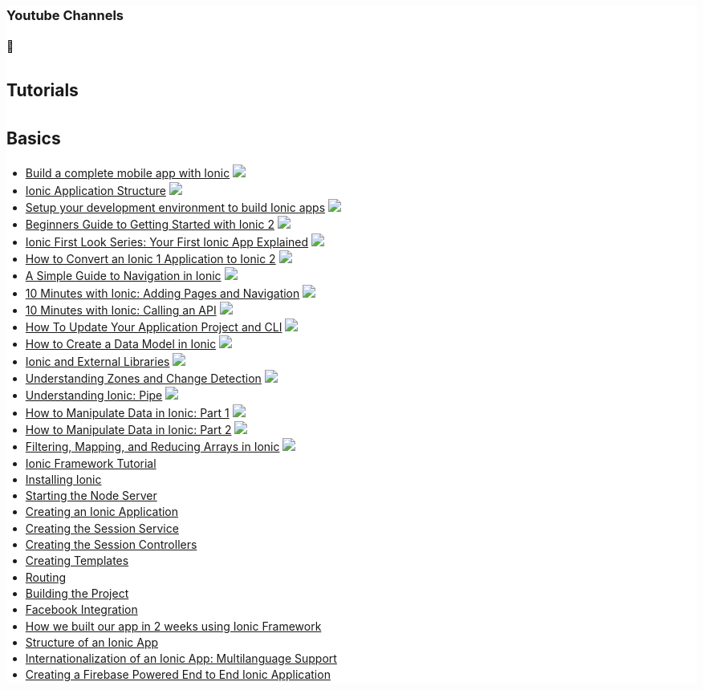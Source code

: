 ### Youtube Channels

:construction:

## Tutorials

## Basics

* [Build a complete mobile app with Ionic](https://ionicthemes.com/tutorials/about/building-a-complete-mobile-app-with-ionic-3) ![](ionic.png)
* [Ionic Application Structure](https://ionicthemes.com/tutorials/about/ionic-application-structure) ![](ionic.png)
* [Setup your development environment to build Ionic apps](https://ionicthemes.com/tutorials/about/setup-your-dev-environment-to-build-ionic-apps) ![](ionic.png)
* [Beginners Guide to Getting Started with Ionic 2](http://www.joshmorony.com/beginners-guide-to-getting-started-with-ionic-2/) ![](ionic.png)
* [Ionic First Look Series: Your First Ionic App Explained](http://www.joshmorony.com/ionic-2-first-look-series-your-first-ionic-2-app-explained/) ![](ionic.png)
* [How to Convert an Ionic 1 Application to Ionic 2](http://www.joshmorony.com/how-to-convert-an-ionic-1-application-to-ionic-2/) ![](ionic.png)
* [A Simple Guide to Navigation in Ionic](http://www.joshmorony.com/a-simple-guide-to-navigation-in-ionic-2/) ![](ionic.png)
* [10 Minutes with Ionic: Adding Pages and Navigation](http://blog.ionic.io/10-minutes-with-ionic-2-adding-pages-and-navigation/) ![](ionic.png)
* [10 Minutes with Ionic: Calling an API](http://blog.ionic.io/10-minutes-with-ionic-2-calling-an-api/) ![](ionic.png)
* [How To Update Your Application Project and CLI](http://www.gajotres.net/ionic-2-how-to-update-your-application-project-and-cli/) ![](ionic.png)
* [How to Create a Data Model in Ionic](http://www.joshmorony.com/how-to-create-a-data-model-in-ionic-2/) ![](ionic.png)
* [Ionic and External Libraries](http://mhartington.io/post/ionic2-external-libraries/) ![](ionic.png)
* [Understanding Zones and Change Detection](http://www.joshmorony.com/understanding-zones-and-change-detection-in-ionic-2-angular-2/) ![](ionic.png)
* [Understanding Ionic: Pipe](http://mcgivery.com/understanding-ionic-2-pipe/) ![](ionic.png)
* [How to Manipulate Data in Ionic: Part 1](http://www.joshmorony.com/how-to-manipulate-data-in-ionic-2-part-1/) ![](ionic.png)
* [How to Manipulate Data in Ionic: Part 2](http://www.joshmorony.com/how-to-manipulate-data-in-ionic-2-part-2/) ![](ionic.png)
* [Filtering, Mapping, and Reducing Arrays in Ionic](https://www.youtube.com/watch?v=A-4CLa05tp0) ![](ionic.png)
* [Ionic Framework Tutorial](http://ccoenraets.github.io/ionic-tutorial/)
* [Installing Ionic](http://ccoenraets.github.io/ionic-tutorial/install-ionic.html)
* [Starting the Node Server](http://ccoenraets.github.io/ionic-tutorial/start-node-server.html)
* [Creating an Ionic Application](http://ccoenraets.github.io/ionic-tutorial/create-ionic-application.html)
* [Creating the Session Service](http://ccoenraets.github.io/ionic-tutorial/create-angular-service.html)
* [Creating the Session Controllers](http://ccoenraets.github.io/ionic-tutorial/create-angular-controller.html)
* [Creating Templates](http://ccoenraets.github.io/ionic-tutorial/create-ionic-template.html)
* [Routing](http://ccoenraets.github.io/ionic-tutorial/angular-ui-router.html)
* [Building the Project](http://ccoenraets.github.io/ionic-tutorial/build-ionic-project.html)
* [Facebook Integration](http://ccoenraets.github.io/ionic-tutorial/ionic-facebook-integration.html)
* [How we built our app in 2 weeks using Ionic Framework](https://www.airport-parking-shop.co.uk/blog/built-app-2-weeks-using-ionic-framework/)
* [Structure of an Ionic App](http://mcgivery.com/structure-of-an-ionic-app/)
* [Internationalization of an Ionic App: Multilanguage Support](http://mcgivery.com/internationalization-of-an-ionic-app-multilanguage-support/)
* [Creating a Firebase Powered End to End Ionic Application](http://www.sitepoint.com/creating-firebase-powered-end-end-ionic-application/)